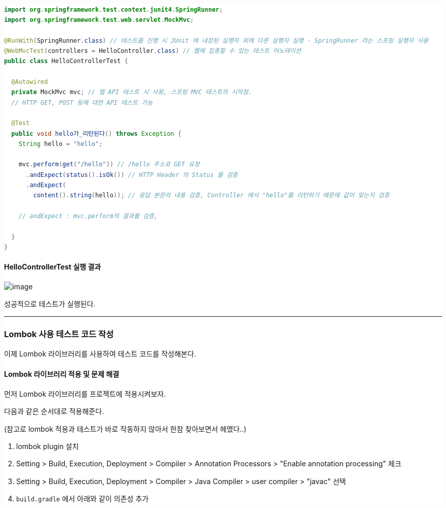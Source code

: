 ```java
import org.springframework.test.context.junit4.SpringRunner;
import org.springframework.test.web.servlet.MockMvc;

@RunWith(SpringRunner.class) // 테스트를 진행 시 JUnit 에 내장된 실행자 외에 다른 실행자 실행 - SpringRunner 라는 스프링 실행자 사용
@WebMvcTest(controllers = HelloController.class) // 웹에 집중할 수 있는 테스트 어노테이션
public class HelloControllerTest {

  @Autowired
  private MockMvc mvc; // 웹 API 테스트 시 사용, 스프링 MVC 테스트의 시작점.
  // HTTP GET, POST 등에 대한 API 테스트 가능

  @Test
  public void hello가_리턴된다() throws Exception {
    String hello = "hello";

    mvc.perform(get("/hello")) // /hello 주소로 GET 요청
      .andExpect(status().isOk()) // HTTP Header 의 Status 를 검증
      .andExpect(
        content().string(hello)); // 응답 본문의 내용 검증, Controller 에서 "hello"를 리턴하기 때문에 값이 맞는지 검증

    // andExpect : mvc.perform의 결과를 검증,

  }
}
```

#### HelloControllerTest 실행 결과

![image](https://user-images.githubusercontent.com/51476083/111971898-2fbcc400-8b40-11eb-9b25-1c4014e53713.png)

성공적으로 테스트가 실행된다.

---

### Lombok 사용 테스트 코드 작성

이제 Lombok 라이브러리를 사용하여 테스트 코드를 작성해본다.

#### Lombok 라이브러리 적용 및 문제 해결

먼저 Lombok 라이브러리를 프로젝트에 적용시켜보자.

다음과 같은 순서대로 적용해준다.

(참고로 lombok 적용과 테스트가 바로 작동하지 않아서 한참 찾아보면서 헤맸다..)

1. lombok plugin 설치

2) Setting > Build, Execution, Deployment > Compiler > Annotation Processors > "Enable annotation processing" 체크

3. Setting > Build, Execution, Deployment > Compiler > Java Compiler > user compiler > "javac" 선택

4) `build.gradle` 에서 아래와 같이 의존성 추가
